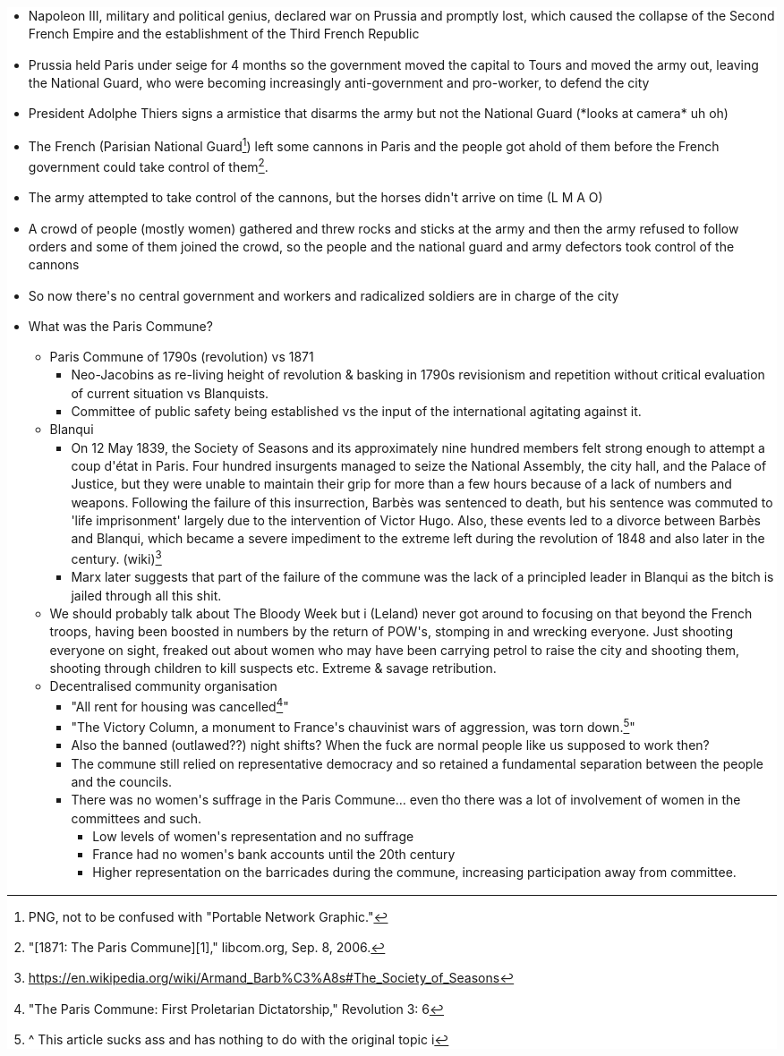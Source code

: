    - Napoleon III, military and political genius, declared war on Prussia and
     promptly lost, which caused the collapse of the Second French Empire and
     the establishment of the Third French Republic
   - Prussia held Paris under seige for 4 months so the government moved the
     capital to Tours and moved the army out, leaving the National Guard, who
     were becoming increasingly anti-government and pro-worker, to defend the
     city
   - President Adolphe Thiers signs a armistice that disarms the army but not
     the National Guard (\*looks at camera\* uh oh)
   - The French (Parisian National Guard[^1]) left some cannons in Paris and the
     people got ahold of them before the French government could take control of
     them[^2].
   - The army attempted to take control of the cannons, but the horses didn't
     arrive on time (L M A O)
   - A crowd of people (mostly women) gathered and threw rocks and sticks at the
     army and then the army refused to follow orders and some of them joined the
     crowd, so the people and the national guard and army defectors took control
     of the cannons
   - So now there's no central government and workers and radicalized soldiers
     are in charge of the city

 - What was the Paris Commune?

   - Paris Commune of 1790s (revolution) vs 1871
     - Neo-Jacobins as re-living height of revolution & basking in 1790s
       revisionism and repetition without critical evaluation of current
       situation vs Blanquists.
     - Committee of public safety being established vs the input of the
       international agitating against it.
   - Blanqui
     - On 12 May 1839, the Society of Seasons and its approximately nine hundred
       members felt strong enough to attempt a coup d'état in Paris. Four
       hundred insurgents managed to seize the National Assembly, the city hall,
       and the Palace of Justice, but they were unable to maintain their grip
       for more than a few hours because of a lack of numbers and weapons.
       Following the failure of this insurrection, Barbès was sentenced to
       death, but his sentence was commuted to 'life imprisonment' largely due
       to the intervention of Victor Hugo. Also, these events led to a divorce
       between Barbès and Blanqui, which became a severe impediment to the
       extreme left during the revolution of 1848 and also later in the century.
       (wiki)[^3]
     - Marx later suggests that part of the failure of the commune was the lack
       of a principled leader in Blanqui as the bitch is jailed through all this
       shit.
   - We should probably talk about The Bloody Week but i (Leland) never got
     around to focusing on that beyond the French troops, having been boosted in
     numbers by the return of POW's, stomping in and wrecking everyone. Just
     shooting everyone on sight, freaked out about women who may have been
     carrying petrol to raise the city and shooting them, shooting through
     children to kill suspects etc. Extreme & savage retribution.
   - Decentralised community organisation
     - "All rent for housing was cancelled[^4]"
     - "The Victory Column, a monument to France's chauvinist wars of
       aggression, was torn down.[^5]"
     - Also the banned (outlawed??) night shifts? When the fuck are normal
       people like us supposed to work then?
     - The commune still relied on representative democracy and so retained a
       fundamental separation between the people and the councils.
     - There was no women's suffrage in the Paris Commune… even tho there was a
       lot of involvement of women in the committees and such.
       - Low levels of women's representation and no suffrage
       - France had no women's bank accounts until the 20th century
       - Higher representation on the barricades during the commune, increasing
         participation away from committee.

[^1]: PNG, not to be confused with "Portable Network Graphic."
[^2]: "[1871: The Paris Commune][1]," libcom.org, Sep. 8, 2006.
[^3]: <https://en.wikipedia.org/wiki/Armand_Barb%C3%A8s#The_Society_of_Seasons>
[^4]: "The Paris Commune: First Proletarian Dictatorship," Revolution 3: 6
[^5]: ^ This article sucks ass and has nothing to do with the original topic i
[^6]: I'm pretty sure the committee they're talking about is the committees of
[1]: https://libcom.org/history/1871-the-paris-commune